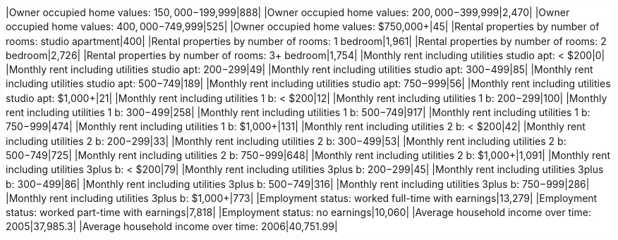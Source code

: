 |Owner occupied home values: $150,000-$199,999|888|
|Owner occupied home values: $200,000-$399,999|2,470|
|Owner occupied home values: $400,000-$749,999|525|
|Owner occupied home values: $750,000+|45|
|Rental properties by number of rooms: studio apartment|400|
|Rental properties by number of rooms: 1 bedroom|1,961|
|Rental properties by number of rooms: 2 bedroom|2,726|
|Rental properties by number of rooms: 3+ bedroom|1,754|
|Monthly rent including utilities studio apt: < $200|0|
|Monthly rent including utilities studio apt: $200-$299|49|
|Monthly rent including utilities studio apt: $300-$499|85|
|Monthly rent including utilities studio apt: $500-$749|189|
|Monthly rent including utilities studio apt: $750-$999|56|
|Monthly rent including utilities studio apt: $1,000+|21|
|Monthly rent including utilities 1 b: < $200|12|
|Monthly rent including utilities 1 b: $200-$299|100|
|Monthly rent including utilities 1 b: $300-$499|258|
|Monthly rent including utilities 1 b: $500-$749|917|
|Monthly rent including utilities 1 b: $750-$999|474|
|Monthly rent including utilities 1 b: $1,000+|131|
|Monthly rent including utilities 2 b: < $200|42|
|Monthly rent including utilities 2 b: $200-$299|33|
|Monthly rent including utilities 2 b: $300-$499|53|
|Monthly rent including utilities 2 b: $500-$749|725|
|Monthly rent including utilities 2 b: $750-$999|648|
|Monthly rent including utilities 2 b: $1,000+|1,091|
|Monthly rent including utilities 3plus b: < $200|79|
|Monthly rent including utilities 3plus b: $200-$299|45|
|Monthly rent including utilities 3plus b: $300-$499|86|
|Monthly rent including utilities 3plus b: $500-$749|316|
|Monthly rent including utilities 3plus b: $750-$999|286|
|Monthly rent including utilities 3plus b: $1,000+|773|
|Employment status: worked full-time with earnings|13,279|
|Employment status: worked part-time with earnings|7,818|
|Employment status: no earnings|10,060|
|Average household income over time: 2005|37,985.3|
|Average household income over time: 2006|40,751.99|